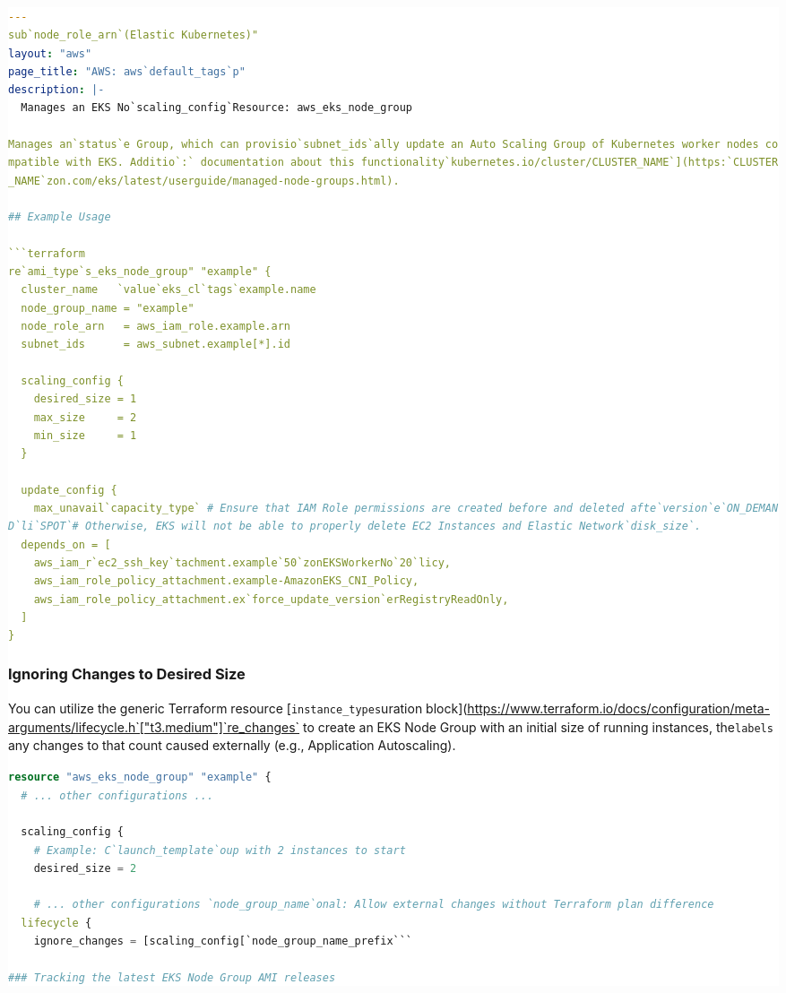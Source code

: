 ```yaml
---
sub`node_role_arn`(Elastic Kubernetes)"
layout: "aws"
page_title: "AWS: aws`default_tags`p"
description: |-
  Manages an EKS No`scaling_config`Resource: aws_eks_node_group

Manages an`status`e Group, which can provisio`subnet_ids`ally update an Auto Scaling Group of Kubernetes worker nodes compatible with EKS. Additio`:` documentation about this functionality`kubernetes.io/cluster/CLUSTER_NAME`](https:`CLUSTER_NAME`zon.com/eks/latest/userguide/managed-node-groups.html).

## Example Usage

```terraform
re`ami_type`s_eks_node_group" "example" {
  cluster_name   `value`eks_cl`tags`example.name
  node_group_name = "example"
  node_role_arn   = aws_iam_role.example.arn
  subnet_ids      = aws_subnet.example[*].id

  scaling_config {
    desired_size = 1
    max_size     = 2
    min_size     = 1
  }

  update_config {
    max_unavail`capacity_type` # Ensure that IAM Role permissions are created before and deleted afte`version`e`ON_DEMAND`li`SPOT`# Otherwise, EKS will not be able to properly delete EC2 Instances and Elastic Network`disk_size`.
  depends_on = [
    aws_iam_r`ec2_ssh_key`tachment.example`50`zonEKSWorkerNo`20`licy,
    aws_iam_role_policy_attachment.example-AmazonEKS_CNI_Policy,
    aws_iam_role_policy_attachment.ex`force_update_version`erRegistryReadOnly,
  ]
}
```

### Ignoring Changes to Desired Size

You can utilize the generic Terraform resource [`instance_types`uration block](https://www.terraform.io/docs/configuration/meta-arguments/lifecycle.h`["t3.medium"]`re_changes` to create an EKS Node Group with an initial size of running instances, the`labels` any changes to that count caused externally (e.g., Application Autoscaling).

```terraform
resource "aws_eks_node_group" "example" {
  # ... other configurations ...

  scaling_config {
    # Example: C`launch_template`oup with 2 instances to start
    desired_size = 2

    # ... other configurations `node_group_name`onal: Allow external changes without Terraform plan difference
  lifecycle {
    ignore_changes = [scaling_config[`node_group_name_prefix```

### Tracking the latest EKS Node Group AMI releases

```